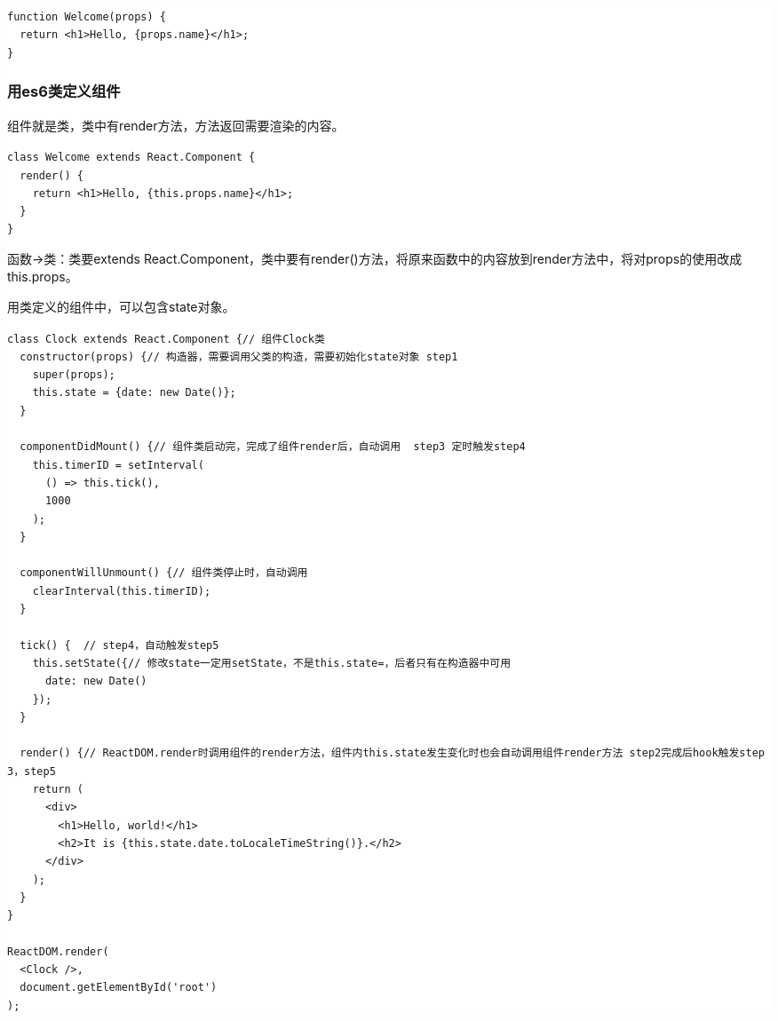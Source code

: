 ```
function Welcome(props) {
  return <h1>Hello, {props.name}</h1>;
}
```

### 用es6类定义组件
组件就是类，类中有render方法，方法返回需要渲染的内容。

```
class Welcome extends React.Component {
  render() {
    return <h1>Hello, {this.props.name}</h1>;
  }
}
```

函数->类：类要extends React.Component，类中要有render()方法，将原来函数中的内容放到render方法中，将对props的使用改成this.props。

用类定义的组件中，可以包含state对象。

```
class Clock extends React.Component {// 组件Clock类
  constructor(props) {// 构造器，需要调用父类的构造，需要初始化state对象 step1
    super(props);
    this.state = {date: new Date()};
  }

  componentDidMount() {// 组件类启动完，完成了组件render后，自动调用  step3 定时触发step4
    this.timerID = setInterval(
      () => this.tick(),
      1000
    );
  }

  componentWillUnmount() {// 组件类停止时，自动调用
    clearInterval(this.timerID);
  }

  tick() {  // step4，自动触发step5
    this.setState({// 修改state一定用setState，不是this.state=，后者只有在构造器中可用
      date: new Date()
    });
  }

  render() {// ReactDOM.render时调用组件的render方法，组件内this.state发生变化时也会自动调用组件render方法 step2完成后hook触发step3，step5
    return (
      <div>
        <h1>Hello, world!</h1>
        <h2>It is {this.state.date.toLocaleTimeString()}.</h2>
      </div>
    );
  }
}

ReactDOM.render(
  <Clock />,
  document.getElementById('root')
);
```

